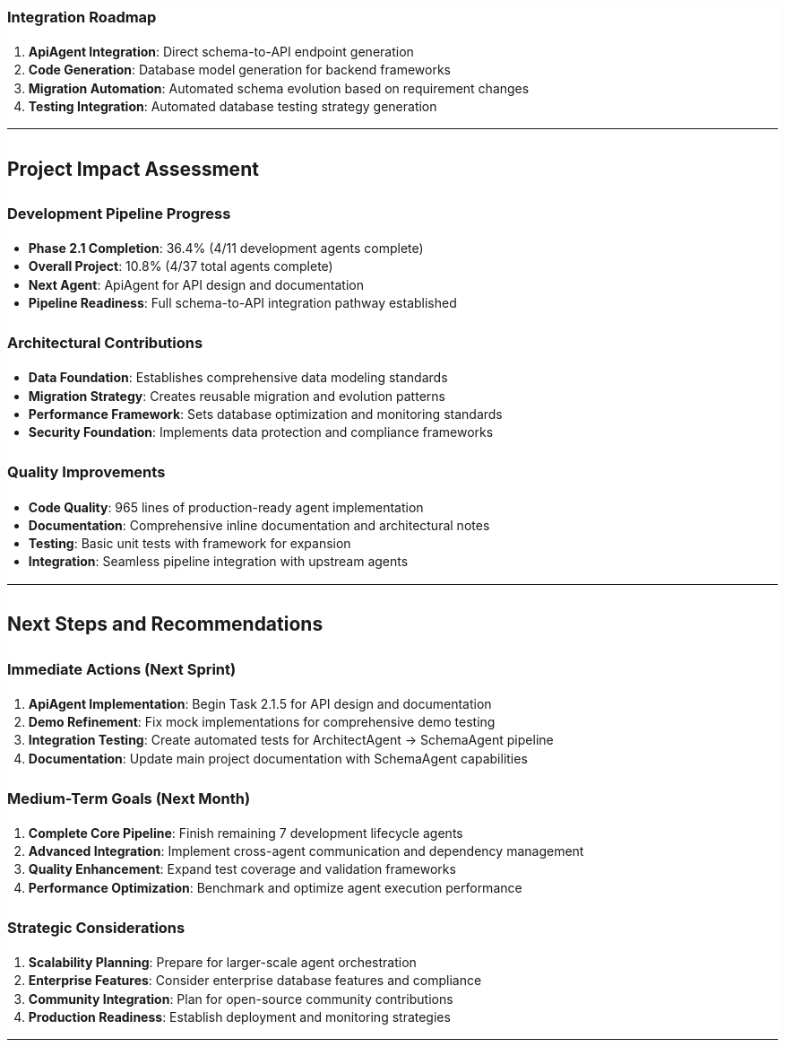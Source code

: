 ### **Integration Roadmap**
1. **ApiAgent Integration**: Direct schema-to-API endpoint generation
2. **Code Generation**: Database model generation for backend frameworks
3. **Migration Automation**: Automated schema evolution based on requirement changes
4. **Testing Integration**: Automated database testing strategy generation

---

## Project Impact Assessment

### **Development Pipeline Progress**
- **Phase 2.1 Completion**: 36.4% (4/11 development agents complete)
- **Overall Project**: 10.8% (4/37 total agents complete)
- **Next Agent**: ApiAgent for API design and documentation
- **Pipeline Readiness**: Full schema-to-API integration pathway established

### **Architectural Contributions**
- **Data Foundation**: Establishes comprehensive data modeling standards
- **Migration Strategy**: Creates reusable migration and evolution patterns
- **Performance Framework**: Sets database optimization and monitoring standards
- **Security Foundation**: Implements data protection and compliance frameworks

### **Quality Improvements**
- **Code Quality**: 965 lines of production-ready agent implementation
- **Documentation**: Comprehensive inline documentation and architectural notes
- **Testing**: Basic unit tests with framework for expansion
- **Integration**: Seamless pipeline integration with upstream agents

---

## Next Steps and Recommendations

### **Immediate Actions (Next Sprint)**
1. **ApiAgent Implementation**: Begin Task 2.1.5 for API design and documentation
2. **Demo Refinement**: Fix mock implementations for comprehensive demo testing
3. **Integration Testing**: Create automated tests for ArchitectAgent → SchemaAgent pipeline
4. **Documentation**: Update main project documentation with SchemaAgent capabilities

### **Medium-Term Goals (Next Month)**
1. **Complete Core Pipeline**: Finish remaining 7 development lifecycle agents
2. **Advanced Integration**: Implement cross-agent communication and dependency management
3. **Quality Enhancement**: Expand test coverage and validation frameworks
4. **Performance Optimization**: Benchmark and optimize agent execution performance

### **Strategic Considerations**
1. **Scalability Planning**: Prepare for larger-scale agent orchestration
2. **Enterprise Features**: Consider enterprise database features and compliance
3. **Community Integration**: Plan for open-source community contributions
4. **Production Readiness**: Establish deployment and monitoring strategies

---